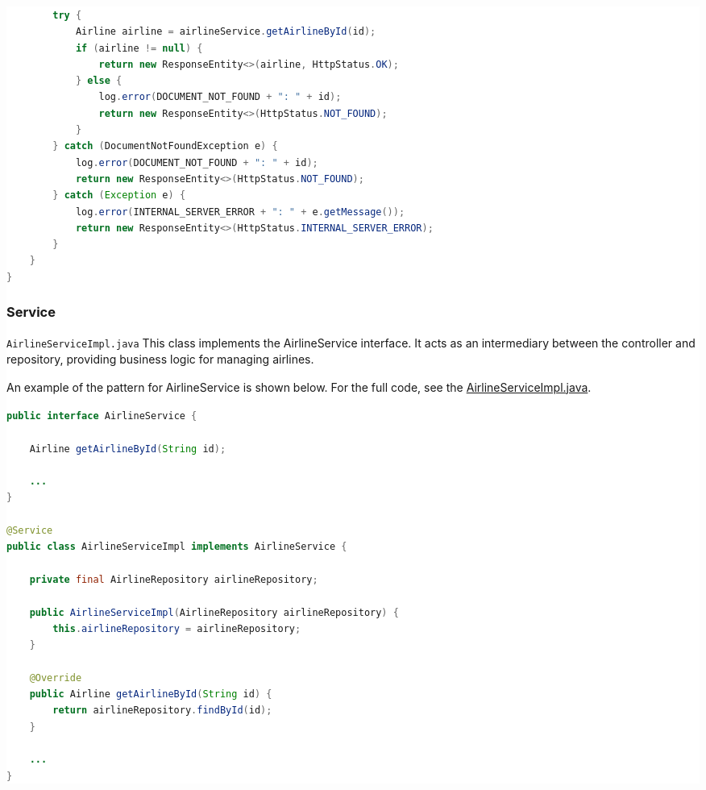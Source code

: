 ```java
        try {
            Airline airline = airlineService.getAirlineById(id);
            if (airline != null) {
                return new ResponseEntity<>(airline, HttpStatus.OK);
            } else {
                log.error(DOCUMENT_NOT_FOUND + ": " + id);
                return new ResponseEntity<>(HttpStatus.NOT_FOUND);
            }
        } catch (DocumentNotFoundException e) {
            log.error(DOCUMENT_NOT_FOUND + ": " + id);
            return new ResponseEntity<>(HttpStatus.NOT_FOUND);
        } catch (Exception e) {
            log.error(INTERNAL_SERVER_ERROR + ": " + e.getMessage());
            return new ResponseEntity<>(HttpStatus.INTERNAL_SERVER_ERROR);
        }
    }
}

```

### Service

`AirlineServiceImpl.java`
This class implements the AirlineService interface. It acts as an intermediary between the controller and repository, providing business logic for managing airlines.

An example of the pattern for AirlineService is shown below. For the full code, see the [AirlineServiceImpl.java](https://github.com/couchbase-examples/java-springboot-quickstart/blob/main/src/main/java/org/couchbase/quickstart/springboot/services/AirlineServiceImpl.java).

```java
public interface AirlineService {

    Airline getAirlineById(String id);

    ...
}

@Service
public class AirlineServiceImpl implements AirlineService {

    private final AirlineRepository airlineRepository;

    public AirlineServiceImpl(AirlineRepository airlineRepository) {
        this.airlineRepository = airlineRepository;
    }

    @Override
    public Airline getAirlineById(String id) {
        return airlineRepository.findById(id);
    }

    ...
}

```
